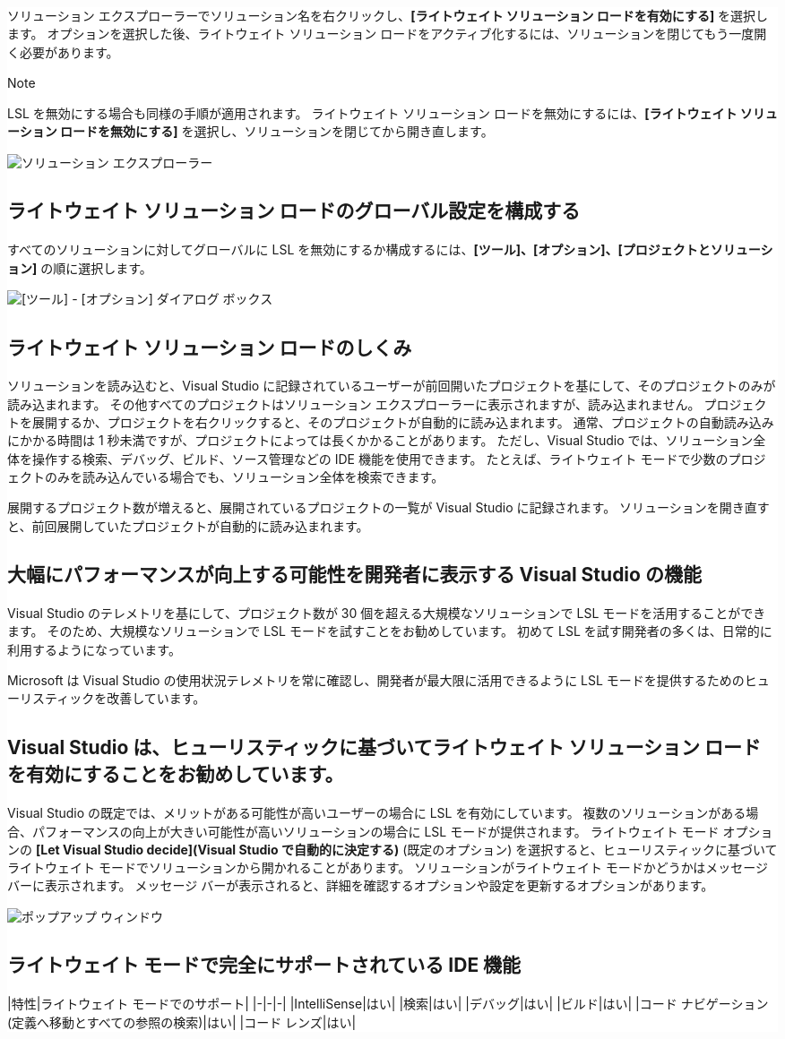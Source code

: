 ソリューション エクスプローラーでソリューション名を右クリックし、**[ライトウェイト ソリューション ロードを有効にする]** を選択します。 オプションを選択した後、ライトウェイト ソリューション ロードをアクティブ化するには、ソリューションを閉じてもう一度開く必要があります。

> [!NOTE]
> LSL を無効にする場合も同様の手順が適用されます。 ライトウェイト ソリューション ロードを無効にするには、**[ライトウェイト ソリューション ロードを無効にする]** を選択し、ソリューションを閉じてから開き直します。 

![ソリューション エクスプローラー](../ide/media/VSIDE_LSL_Solution_Setting.png)

## <a name="global_solution_load_settings"></a>ライトウェイト ソリューション ロードのグローバル設定を構成する

すべてのソリューションに対してグローバルに LSL を無効にするか構成するには、**[ツール]、[オプション]、[プロジェクトとソリューション]** の順に選択します。

![[ツール] - [オプション] ダイアログ ボックス](../ide/media/VSIDE_LightweightSolutionLoad.png)

## <a name="how-does-lightweight-solution-load-work-behind-the-scenes"></a>ライトウェイト ソリューション ロードのしくみ

ソリューションを読み込むと、Visual Studio に記録されているユーザーが前回開いたプロジェクトを基にして、そのプロジェクトのみが読み込まれます。 その他すべてのプロジェクトはソリューション エクスプローラーに表示されますが、読み込まれません。 プロジェクトを展開するか、プロジェクトを右クリックすると、そのプロジェクトが自動的に読み込まれます。 通常、プロジェクトの自動読み込みにかかる時間は 1 秒未満ですが、プロジェクトによっては長くかかることがあります。
ただし、Visual Studio では、ソリューション全体を操作する検索、デバッグ、ビルド、ソース管理などの IDE 機能を使用できます。 たとえば、ライトウェイト モードで少数のプロジェクトのみを読み込んでいる場合でも、ソリューション全体を検索できます。 

展開するプロジェクト数が増えると、展開されているプロジェクトの一覧が Visual Studio に記録されます。 ソリューションを開き直すと、前回展開していたプロジェクトが自動的に読み込まれます。

## <a name="visual-studio-prompts-developers-likely-to-see-significant-performance-gains"></a>大幅にパフォーマンスが向上する可能性を開発者に表示する Visual Studio の機能

Visual Studio のテレメトリを基にして、プロジェクト数が 30 個を超える大規模なソリューションで LSL モードを活用することができます。 そのため、大規模なソリューションで LSL モードを試すことをお勧めしています。 初めて LSL を試す開発者の多くは、日常的に利用するようになっています。 

Microsoft は Visual Studio の使用状況テレメトリを常に確認し、開発者が最大限に活用できるように LSL モードを提供するためのヒューリスティックを改善しています。 

## <a name="visual-studio-makes-recommendations-to-turn-on-lightweight-solution-load-based-on-heuristics"></a>Visual Studio は、ヒューリスティックに基づいてライトウェイト ソリューション ロードを有効にすることをお勧めしています。

Visual Studio の既定では、メリットがある可能性が高いユーザーの場合に LSL を有効にしています。 複数のソリューションがある場合、パフォーマンスの向上が大きい可能性が高いソリューションの場合に LSL モードが提供されます。 ライトウェイト モード オプションの **[Let Visual Studio decide]\(Visual Studio で自動的に決定する\)** (既定のオプション) を選択すると、ヒューリスティックに基づいてライトウェイト モードでソリューションから開かれることがあります。 ソリューションがライトウェイト モードかどうかはメッセージ バーに表示されます。 メッセージ バーが表示されると、詳細を確認するオプションや設定を更新するオプションがあります。

![ポップアップ ウィンドウ](../ide/media/VSIDE_LSL_Popup.png)

## <a name="ide-features-fully-supported-in-lightweight-mode"></a>ライトウェイト モードで完全にサポートされている IDE 機能

|特性|ライトウェイト モードでのサポート|
|-|-|-|
|IntelliSense|はい|
|検索|はい|
|デバッグ|はい|
|ビルド|はい|
|コード ナビゲーション (定義へ移動とすべての参照の検索)|はい|
|コード レンズ|はい|